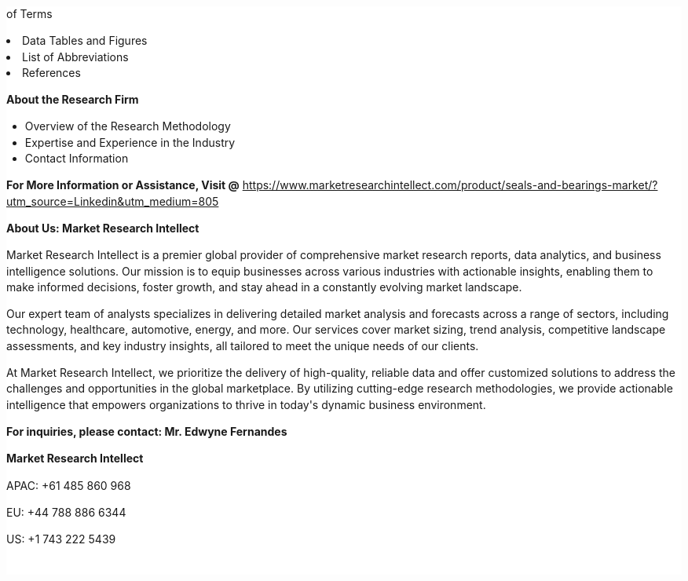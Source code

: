 of Terms</li><li>Data Tables and Figures</li><li>List of Abbreviations</li><li>References</li></ul><p><strong>About the Research Firm</strong></p><ul><li>Overview of the Research Methodology</li><li>Expertise and Experience in the Industry</li><li>Contact Information</li></ul></div><div class="article-main__content" data-test-id="publishing-text-block"><p><span class="font-[700]"><strong>For More Information or Assistance, Visit @</strong>&nbsp;<a href="https://www.marketresearchintellect.com/product/seals-and-bearings-market/?utm_source=Linkedin&utm_medium=805">https://www.marketresearchintellect.com/product/seals-and-bearings-market/?utm_source=Linkedin&utm_medium=805</a></span></p><p><strong>About Us: Market Research Intellect</strong></p><p>Market Research Intellect is a premier global provider of comprehensive market research reports, data analytics, and business intelligence solutions. Our mission is to equip businesses across various industries with actionable insights, enabling them to make informed decisions, foster growth, and stay ahead in a constantly evolving market landscape.</p><p>Our expert team of analysts specializes in delivering detailed market analysis and forecasts across a range of sectors, including technology, healthcare, automotive, energy, and more. Our services cover market sizing, trend analysis, competitive landscape assessments, and key industry insights, all tailored to meet the unique needs of our clients.</p><p>At Market Research Intellect, we prioritize the delivery of high-quality, reliable data and offer customized solutions to address the challenges and opportunities in the global marketplace. By utilizing cutting-edge research methodologies, we provide actionable intelligence that empowers organizations to thrive in today's dynamic business environment.</p><p><strong>For inquiries, please contact: Mr. Edwyne Fernandes</strong></p><p><strong>Market Research Intellect</strong></p><p>APAC: +61 485 860 968</p><p>EU: +44 788 886 6344</p><p>US: +1 743 222 5439</p></div><div class="article-main__content" data-test-id="publishing-text-block">&nbsp;</div>
